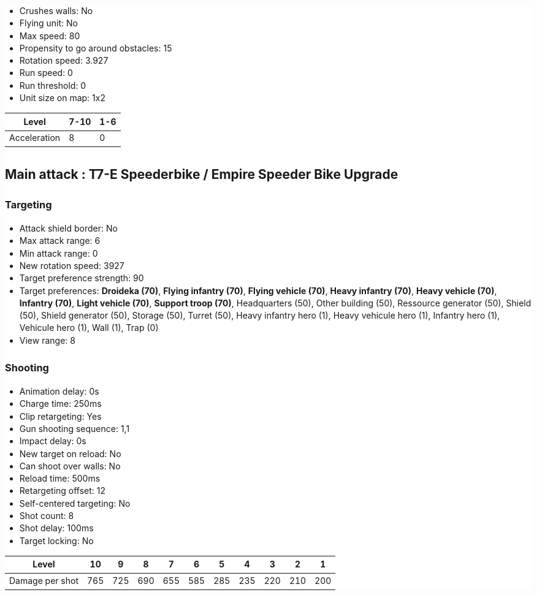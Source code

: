   * Crushes walls: No
  * Flying unit: No
  * Max speed: 80
  * Propensity to go around obstacles: 15
  * Rotation speed: 3.927
  * Run speed: 0
  * Run threshold: 0
  * Unit size on map: 1x2

|Level       |7-10|1-6|
|------------|----|---|
|Acceleration|8   |0  |


## Main attack : T7-E Speederbike / Empire Speeder Bike Upgrade

### Targeting

  * Attack shield border: No
  * Max attack range: 6
  * Min attack range: 0
  * New rotation speed: 3927
  * Target preference strength: 90
  * Target preferences: **Droideka (70)**, **Flying infantry (70)**, **Flying vehicle (70)**, **Heavy infantry (70)**, **Heavy vehicle (70)**, **Infantry (70)**, **Light vehicle (70)**, **Support troop (70)**, Headquarters (50), Other building (50), Ressource generator (50), Shield (50), Shield generator (50), Storage (50), Turret (50), Heavy infantry hero (1), Heavy vehicule hero (1), Infantry hero (1), Vehicule hero (1), Wall (1), Trap (0)
  * View range: 8

### Shooting

  * Animation delay: 0s
  * Charge time: 250ms
  * Clip retargeting: Yes
  * Gun shooting sequence: 1,1
  * Impact delay: 0s
  * New target on reload: No
  * Can shoot over walls: No
  * Reload time: 500ms
  * Retargeting offset: 12
  * Self-centered targeting: No
  * Shot count: 8
  * Shot delay: 100ms
  * Target locking: No

|Level          |10 |9  |8  |7  |6  |5  |4  |3  |2  |1  |
|---------------|---|---|---|---|---|---|---|---|---|---|
|Damage per shot|765|725|690|655|585|285|235|220|210|200|
